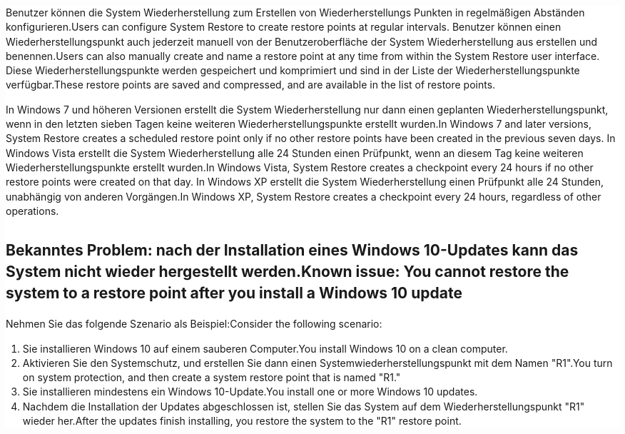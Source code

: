 <span data-ttu-id="2b7eb-142">Benutzer können die System Wiederherstellung zum Erstellen von Wiederherstellungs Punkten in regelmäßigen Abständen konfigurieren.</span><span class="sxs-lookup"><span data-stu-id="2b7eb-142">Users can configure System Restore to create restore points at regular intervals.</span></span> <span data-ttu-id="2b7eb-143">Benutzer können einen Wiederherstellungspunkt auch jederzeit manuell von der Benutzeroberfläche der System Wiederherstellung aus erstellen und benennen.</span><span class="sxs-lookup"><span data-stu-id="2b7eb-143">Users can also manually create and name a restore point at any time from within the System Restore user interface.</span></span> <span data-ttu-id="2b7eb-144">Diese Wiederherstellungspunkte werden gespeichert und komprimiert und sind in der Liste der Wiederherstellungspunkte verfügbar.</span><span class="sxs-lookup"><span data-stu-id="2b7eb-144">These restore points are saved and compressed, and are available in the list of restore points.</span></span>

<span data-ttu-id="2b7eb-145">In Windows 7 und höheren Versionen erstellt die System Wiederherstellung nur dann einen geplanten Wiederherstellungspunkt, wenn in den letzten sieben Tagen keine weiteren Wiederherstellungspunkte erstellt wurden.</span><span class="sxs-lookup"><span data-stu-id="2b7eb-145">In Windows 7 and later versions, System Restore creates a scheduled restore point only if no other restore points have been created in the previous seven days.</span></span> <span data-ttu-id="2b7eb-146">In Windows Vista erstellt die System Wiederherstellung alle 24 Stunden einen Prüfpunkt, wenn an diesem Tag keine weiteren Wiederherstellungspunkte erstellt wurden.</span><span class="sxs-lookup"><span data-stu-id="2b7eb-146">In Windows Vista, System Restore creates a checkpoint every 24 hours if no other restore points were created on that day.</span></span> <span data-ttu-id="2b7eb-147">In Windows XP erstellt die System Wiederherstellung einen Prüfpunkt alle 24 Stunden, unabhängig von anderen Vorgängen.</span><span class="sxs-lookup"><span data-stu-id="2b7eb-147">In Windows XP, System Restore creates a checkpoint every 24 hours, regardless of other operations.</span></span>

## <a name="known-issue-you-cannot-restore-the-system-to-a-restore-point-after-you-install-a-windows-10-update"></a><span data-ttu-id="2b7eb-148">Bekanntes Problem: nach der Installation eines Windows 10-Updates kann das System nicht wieder hergestellt werden.</span><span class="sxs-lookup"><span data-stu-id="2b7eb-148">Known issue: You cannot restore the system to a restore point after you install a Windows 10 update</span></span>

<span data-ttu-id="2b7eb-149">Nehmen Sie das folgende Szenario als Beispiel:</span><span class="sxs-lookup"><span data-stu-id="2b7eb-149">Consider the following scenario:</span></span>

1. <span data-ttu-id="2b7eb-150">Sie installieren Windows 10 auf einem sauberen Computer.</span><span class="sxs-lookup"><span data-stu-id="2b7eb-150">You install Windows 10 on a clean computer.</span></span>
1. <span data-ttu-id="2b7eb-151">Aktivieren Sie den Systemschutz, und erstellen Sie dann einen Systemwiederherstellungspunkt mit dem Namen "R1".</span><span class="sxs-lookup"><span data-stu-id="2b7eb-151">You turn on system protection, and then create a system restore point that is named "R1."</span></span>
1. <span data-ttu-id="2b7eb-152">Sie installieren mindestens ein Windows 10-Update.</span><span class="sxs-lookup"><span data-stu-id="2b7eb-152">You install one or more Windows 10 updates.</span></span>
1. <span data-ttu-id="2b7eb-153">Nachdem die Installation der Updates abgeschlossen ist, stellen Sie das System auf dem Wiederherstellungspunkt "R1" wieder her.</span><span class="sxs-lookup"><span data-stu-id="2b7eb-153">After the updates finish installing, you restore the system to the "R1" restore point.</span></span>
